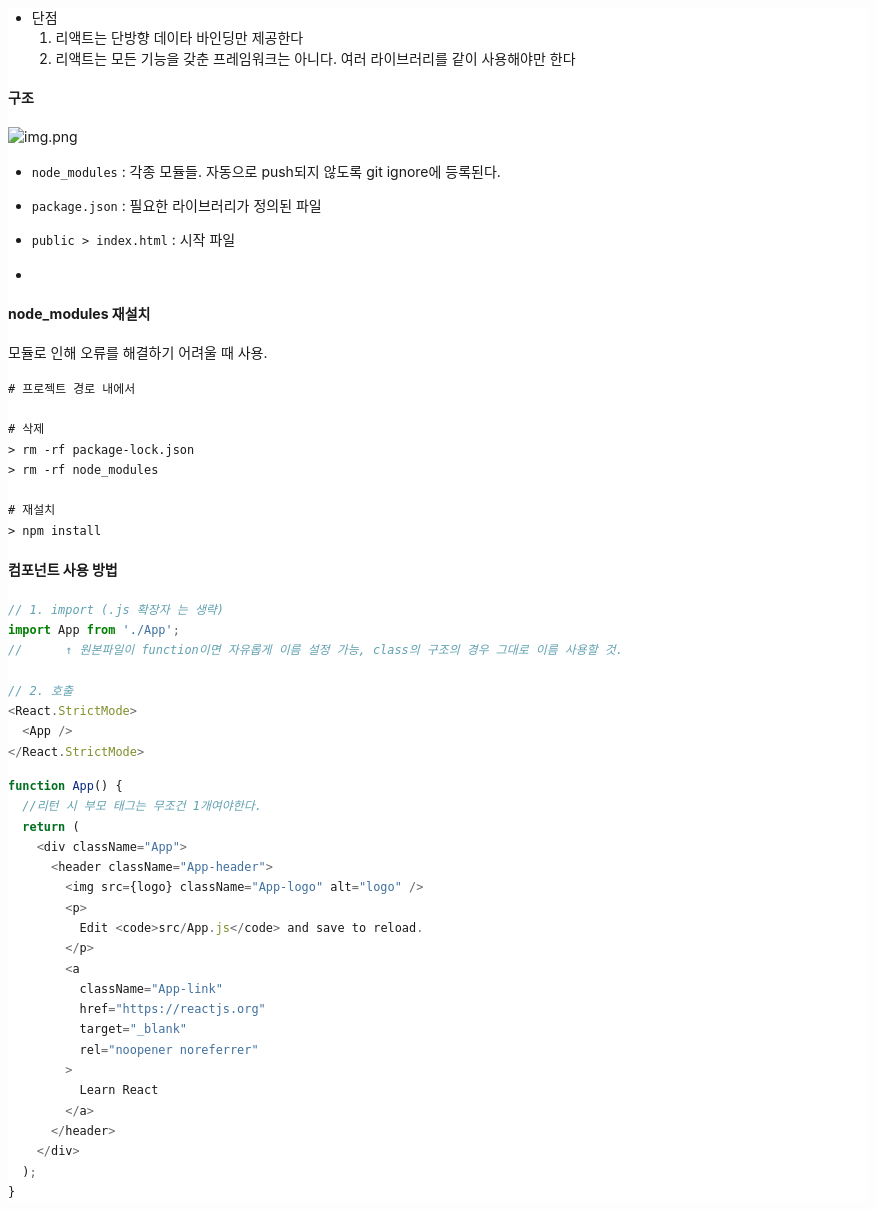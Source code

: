 
* 단점
  1. 리액트는 단방향 데이타 바인딩만 제공한다
  2. 리액트는 모든 기능을 갖춘 프레임워크는 아니다. 여러 라이브러리를 같이 사용해야만 한다


#### 구조

![img.png](../../assets/images/2024-01-10-react001/img.png)

* `node_modules` : 각종 모듈들. 자동으로 push되지 않도록 git ignore에 등록된다.

* `package.json` : 필요한 라이브러리가 정의된 파일

* `public > index.html`  : 시작 파일

* 

#### node_modules 재설치

모듈로 인해 오류를 해결하기 어려울 때 사용.

```shell
# 프로젝트 경로 내에서

# 삭제
> rm -rf package-lock.json
> rm -rf node_modules

# 재설치
> npm install
```

#### 컴포넌트 사용 방법

```js
// 1. import (.js 확장자 는 생략)
import App from './App';
//      ↑ 원본파일이 function이면 자유롭게 이름 설정 가능, class의 구조의 경우 그대로 이름 사용할 것.

// 2. 호출
<React.StrictMode>
  <App />
</React.StrictMode>
```

```js
function App() {
  //리턴 시 부모 태그는 무조건 1개여야한다.
  return (   
    <div className="App">
      <header className="App-header">
        <img src={logo} className="App-logo" alt="logo" />
        <p>
          Edit <code>src/App.js</code> and save to reload.
        </p>
        <a
          className="App-link"
          href="https://reactjs.org"
          target="_blank"
          rel="noopener noreferrer"
        >
          Learn React
        </a>
      </header>
    </div>
  );
}

```